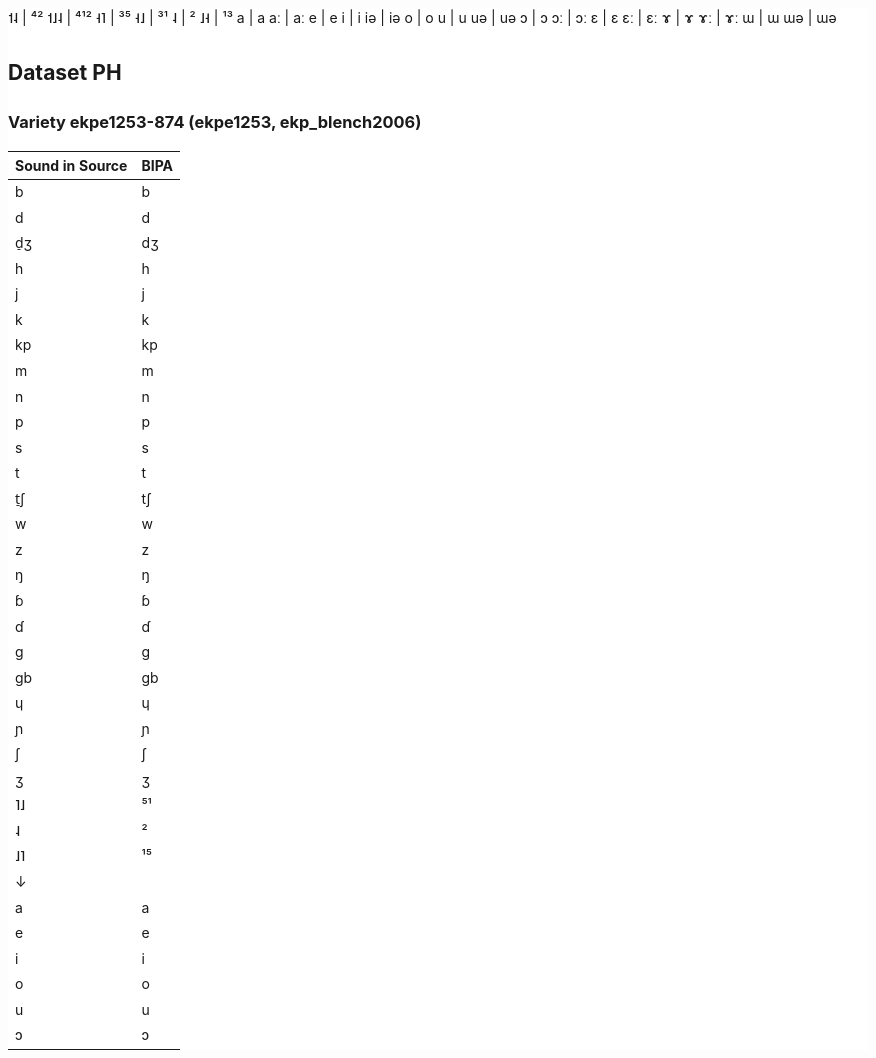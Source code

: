 ˦˨ | ⁴² 
˦˩˨ | ⁴¹² 
˧˥ | ³⁵ 
˧˩ | ³¹ 
˨ | ² 
˩˧ | ¹³ 
a | a 
aː | aː 
e | e 
i | i 
iə | iə 
o | o 
u | u 
uə | uə 
ɔ | ɔ 
ɔː | ɔː 
ɛ | ɛ 
ɛː | ɛː 
ɤ | ɤ 
ɤː | ɤː 
ɯ | ɯ 
ɯə | ɯə 


## Dataset PH

### Variety ekpe1253-874 (ekpe1253, ekp_blench2006)

Sound in Source | BIPA 
--- | --- 
b | b 
d | d 
d̠ʒ | dʒ 
h | h 
j | j 
k | k 
kp | kp 
m | m 
n | n 
p | p 
s | s 
t | t 
t̠ʃ | tʃ 
w | w 
z | z 
ŋ | ŋ 
ɓ | ɓ 
ɗ | ɗ 
ɡ | g 
ɡb | gb 
ɥ | ɥ 
ɲ | ɲ 
ʃ | ʃ 
ʒ | ʒ 
˥˩ | ⁵¹ 
˨ | ² 
˩˥ | ¹⁵ 
↓ | <NA> 
a | a 
e | e 
i | i 
o | o 
u | u 
ɔ | ɔ 